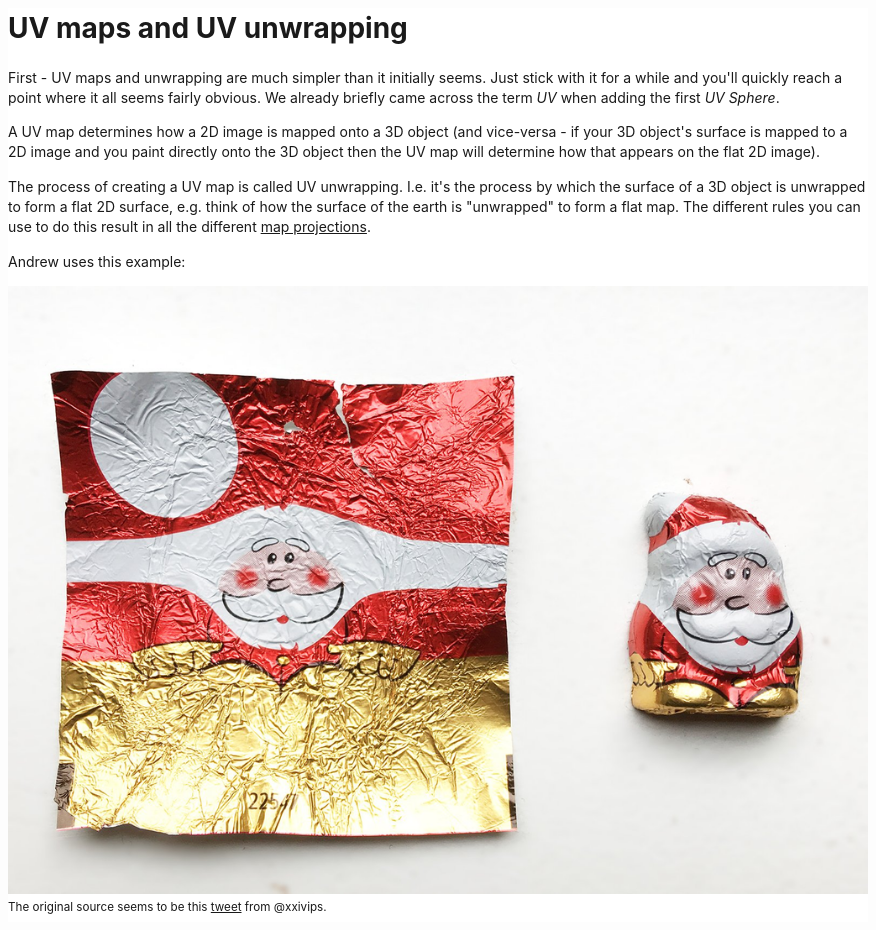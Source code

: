 UV maps and UV unwrapping
=========================

First - UV maps and unwrapping are much simpler than it initially seems. Just stick with it for a while and you'll quickly reach a point where it all seems fairly obvious. We already briefly came across the term _UV_ when adding the first _UV Sphere_.

A UV map determines how a 2D image is mapped onto a 3D object (and vice-versa - if your 3D object's surface is mapped to a 2D image and you paint directly onto the 3D object then the UV map will determine how that appears on the flat 2D image).

The process of creating a UV map is called UV unwrapping. I.e. it's the process by which the surface of a 3D object is unwrapped to form a flat 2D surface, e.g. think of how the surface of the earth is "unwrapped" to form a flat map. The different rules you can use to do this result in all the different [map projections](https://en.wikipedia.org/wiki/List_of_map_projections).

Andrew uses this example:

![uv unwrapping](uv-unwrapped-santa.jpg)  
<sup>The original source seems to be this [tweet](https://twitter.com/xxivips/status/938366852039888896?s=20) from @xxivips.</sup>


